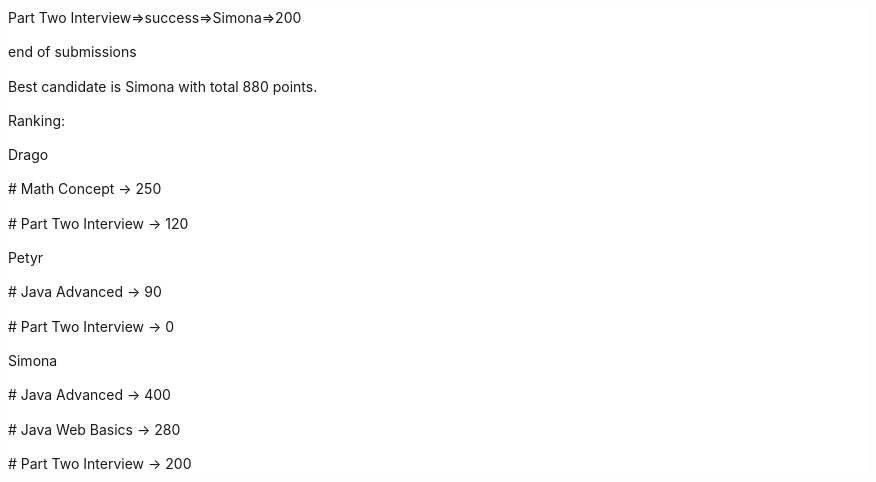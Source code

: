 <p>Part Two Interview=&gt;success=&gt;Simona=&gt;200</p>
<p>end of submissions</p></td>
<td><p>Best candidate is Simona with total 880 points.</p>
<p>Ranking:</p>
<p>Drago</p>
<p># Math Concept -&gt; 250</p>
<p># Part Two Interview -&gt; 120</p>
<p>Petyr</p>
<p># Java Advanced -&gt; 90</p>
<p># Part Two Interview -&gt; 0</p>
<p>Simona</p>
<p># Java Advanced -&gt; 400</p>
<p># Java Web Basics -&gt; 280</p>
<p># Part Two Interview -&gt; 200</p></td>
</tr>
</tbody>
</table>
